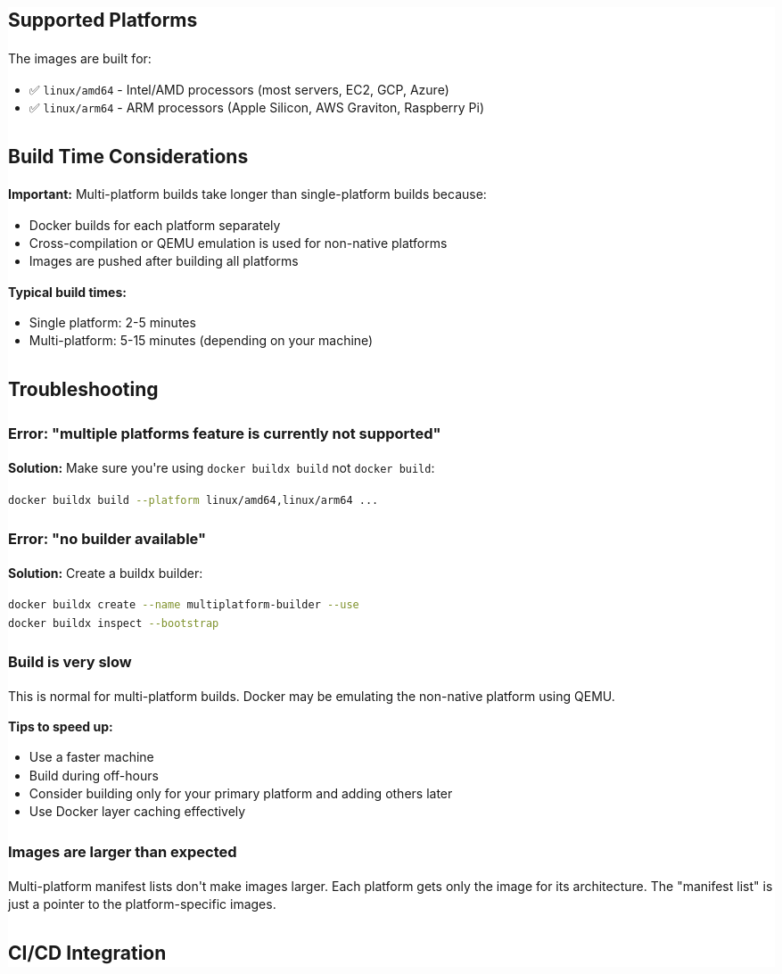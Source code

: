 ## Supported Platforms

The images are built for:
- ✅ `linux/amd64` - Intel/AMD processors (most servers, EC2, GCP, Azure)
- ✅ `linux/arm64` - ARM processors (Apple Silicon, AWS Graviton, Raspberry Pi)

## Build Time Considerations

**Important:** Multi-platform builds take longer than single-platform builds because:
- Docker builds for each platform separately
- Cross-compilation or QEMU emulation is used for non-native platforms
- Images are pushed after building all platforms

**Typical build times:**
- Single platform: 2-5 minutes
- Multi-platform: 5-15 minutes (depending on your machine)

## Troubleshooting

### Error: "multiple platforms feature is currently not supported"

**Solution:** Make sure you're using `docker buildx build` not `docker build`:
```bash
docker buildx build --platform linux/amd64,linux/arm64 ...
```

### Error: "no builder available"

**Solution:** Create a buildx builder:
```bash
docker buildx create --name multiplatform-builder --use
docker buildx inspect --bootstrap
```

### Build is very slow

This is normal for multi-platform builds. Docker may be emulating the non-native platform using QEMU.

**Tips to speed up:**
- Use a faster machine
- Build during off-hours
- Consider building only for your primary platform and adding others later
- Use Docker layer caching effectively

### Images are larger than expected

Multi-platform manifest lists don't make images larger. Each platform gets only the image for its architecture. The "manifest list" is just a pointer to the platform-specific images.

## CI/CD Integration
